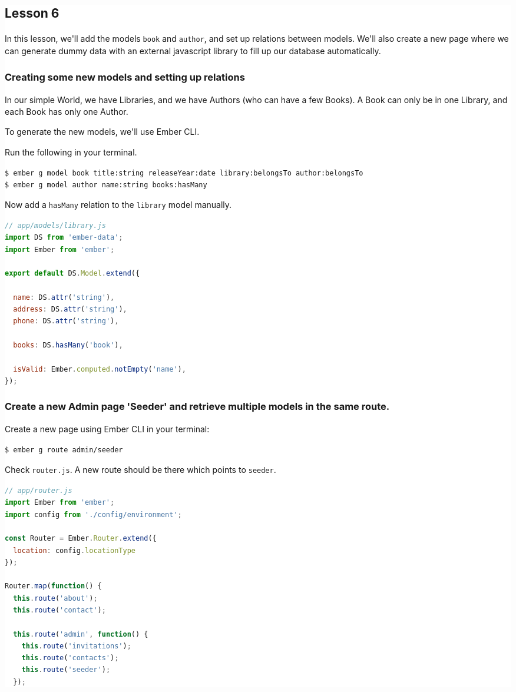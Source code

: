 ## <a name='lesson-6'></a>Lesson 6

In this lesson, we'll add the models `book` and `author`, and set up relations between models. We'll also create a new page where we can generate dummy data with an external javascript library to fill up our database automatically.

### Creating some new models and setting up relations

In our simple World, we have Libraries, and we have Authors (who can have a few Books). A Book can only be in one Library, and each Book has only one Author.

To generate the new models, we'll use Ember CLI.

Run the following in your terminal.

```shell
$ ember g model book title:string releaseYear:date library:belongsTo author:belongsTo
$ ember g model author name:string books:hasMany
```

Now add a `hasMany` relation to the `library` model manually.

```js
// app/models/library.js
import DS from 'ember-data';
import Ember from 'ember';

export default DS.Model.extend({

  name: DS.attr('string'),
  address: DS.attr('string'),
  phone: DS.attr('string'),

  books: DS.hasMany('book'),

  isValid: Ember.computed.notEmpty('name'),
});
```

### Create a new Admin page 'Seeder' and retrieve multiple models in the same route.

Create a new page using Ember CLI in your terminal:

```shell
$ ember g route admin/seeder
```

Check `router.js`. A new route should be there which points to `seeder`.

```js
// app/router.js
import Ember from 'ember';
import config from './config/environment';

const Router = Ember.Router.extend({
  location: config.locationType
});

Router.map(function() {
  this.route('about');
  this.route('contact');

  this.route('admin', function() {
    this.route('invitations');
    this.route('contacts');
    this.route('seeder');
  });
```